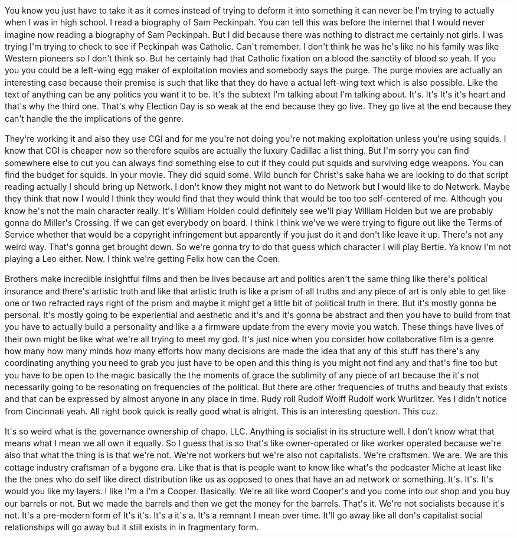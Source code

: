You know you just have to take it as it comes instead of trying to deform it into something it can never be I'm trying to actually when I was in high school. I read a biography of Sam Peckinpah. You can tell this was before the internet that I would never imagine now reading a biography of Sam Peckinpah. But I did because there was nothing to distract me certainly not girls. I was trying I'm trying to check to see if Peckinpah was Catholic. Can't remember. I don't think he was he's like no his family was like Western pioneers so I don't think so. But he certainly had that Catholic fixation on a blood the sanctity of blood so yeah. If you you you could be a left-wing egg maker of exploitation movies and somebody says the purge. The purge movies are actually an interesting case because their premise is such that like that they do have a actual left-wing text which is also possible. Like the text of anything can be any politics you want it to be. It's the subtext I'm talking about I'm talking about. It's. It's It's it's heart and that's why the third one. That's why Election Day is so weak at the end because they go live. They go live at the end because they can't handle the the implications of the genre.

They're working it and also they use CGI and for me you're not doing you're not making exploitation unless you're using squids. I know that CGI is cheaper now so therefore squibs are actually the luxury Cadillac a list thing. But I'm sorry you can find somewhere else to cut you can always find something else to cut if they could put squids and surviving edge weapons. You can find the budget for squids. In your movie. They did squid some. Wild bunch for Christ's sake haha we are looking to do that script reading actually I should bring up Network. I don't know they might not want to do Network but I would like to do Network. Maybe they think that now I would I think they would find that they would think that would be too too self-centered of me. Although you know he's not the main character really. It's William Holden could definitely see we'll play William Holden but we are probably gonna do Miller's Crossing. If we can get everybody on board. I think I think we've we were trying to figure out like the Terms of Service whether that would be a copyright infringement but apparently if you just do it and don't like leave it up. There's not any weird way. That's gonna get brought down. So we're gonna try to do that guess which character I will play Bertie. Ya know I'm not playing a Leo either. Now. I think we're getting Felix how can the Coen.

Brothers make incredible insightful films and then be lives because art and politics aren't the same thing like there's political insurance and there's artistic truth and like that artistic truth is like a prism of all truths and any piece of art is only able to get like one or two refracted rays right of the prism and maybe it might get a little bit of political truth in there. But it's mostly gonna be personal. It's mostly going to be experiential and aesthetic and it's and it's gonna be abstract and then you have to build from that you have to actually build a personality and like a a firmware update from the every movie you watch. These things have lives of their own might be like what we're all trying to meet my god. It's just nice when you consider how collaborative film is a genre how many how many minds how many efforts how many decisions are made the idea that any of this stuff has there's any coordinating anything you need to grab you just have to be open and this thing is you might not find any and that's fine too but you have to be open to the magic basically the the moments of grace the sublimity of any piece of art because the it's not necessarily going to be resonating on frequencies of the political. But there are other frequencies of truths and beauty that exists and that can be expressed by almost anyone in any place in time. Rudy roll Rudolf Wolff Rudolf work Wurlitzer. Yes I didn't notice from Cincinnati yeah. All right book quick is really good what is alright. This is an interesting question. This cuz.

It's so weird what is the governance ownership of chapo. LLC. Anything is socialist in its structure well. I don't know what that means what I mean we all own it equally. So I guess that is so that's like owner-operated or like worker operated because we're also that what the thing is is that we're not. We're not workers but we're also not capitalists. We're craftsmen. We are. We are this cottage industry craftsman of a bygone era. Like that is that is people want to know like what's the podcaster Miche at least like the the ones who do self like direct distribution like us as opposed to ones that have an ad network or something. It's. It's. It's would you like my layers. I like I'm a I'm a Cooper. Basically. We're all like word Cooper's and you come into our shop and you buy our barrels or not. But we made the barrels and then we get the money for the barrels. That's it. We're not socialists because it's not. It's a pre-modern form of It's it's. It's a it's a. It's a remnant I mean over time. It'll go away like all don's capitalist social relationships will go away but it still exists in in fragmentary form.
